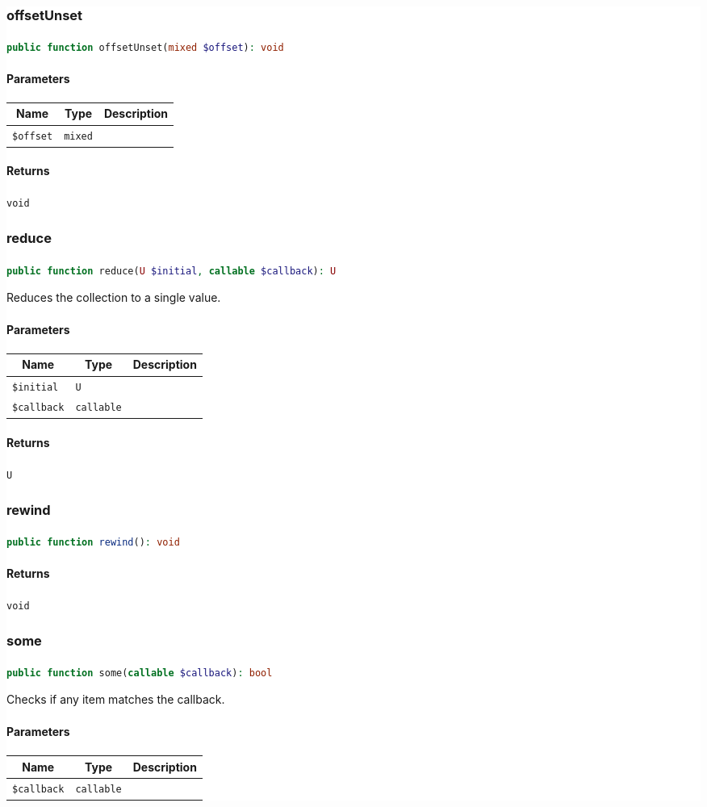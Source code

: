 ### offsetUnset


```php
public function offsetUnset(mixed $offset): void
```


#### Parameters
| Name | Type | Description |
|------|------|-------------|
| `$offset` | `mixed` |  |

#### Returns
`void`

### reduce


```php
public function reduce(U $initial, callable $callback): U
```

Reduces the collection to a single value.

#### Parameters
| Name | Type | Description |
|------|------|-------------|
| `$initial` | `U` |  |
| `$callback` | `callable` |  |

#### Returns
`U`

### rewind


```php
public function rewind(): void
```



#### Returns
`void`

### some


```php
public function some(callable $callback): bool
```

Checks if any item matches the callback.

#### Parameters
| Name | Type | Description |
|------|------|-------------|
| `$callback` | `callable` |  |
